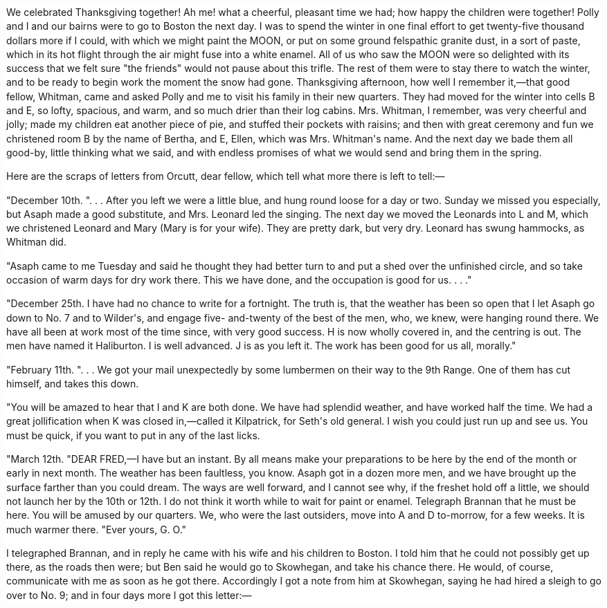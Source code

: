 
We celebrated Thanksgiving together! Ah me! what a cheerful, pleasant time we had; how happy the children were together! Polly and I and our bairns were to go to Boston the next day. I was to spend the winter in one final effort to get twenty-five thousand dollars more if I could, with which we might paint the MOON, or put on some ground felspathic granite dust, in a sort of paste, which in its hot flight through the air might fuse into a white enamel. All of us who saw the MOON were so delighted with its success that we felt sure "the friends" would not pause about this trifle. The rest of them were to stay there to watch the winter, and to be ready to begin work the moment the snow had gone. Thanksgiving afternoon, how well I remember it,—that good fellow, Whitman, came and asked Polly and me to visit his family in their new quarters. They had moved for the winter into cells B and E, so lofty, spacious, and warm, and so much drier than their log cabins. Mrs. Whitman, I remember, was very cheerful and jolly; made my children eat another piece of pie, and stuffed their pockets with raisins; and then with great ceremony and fun we christened room B by the name of Bertha, and E, Ellen, which was Mrs. Whitman's name. And the next day we bade them all good-by, little thinking what we said, and with endless promises of what we would send and bring them in the spring.

Here are the scraps of letters from Orcutt, dear fellow, which tell what more there is left to tell:—

"December 10th. ". . . After you left we were a little blue, and hung round loose for a day or two. Sunday we missed you especially, but Asaph made a good substitute, and Mrs. Leonard led the singing. The next day we moved the Leonards into L and M, which we christened Leonard and Mary (Mary is for your wife). They are pretty dark, but very dry. Leonard has swung hammocks, as Whitman did.

"Asaph came to me Tuesday and said he thought they had better turn to and put a shed over the unfinished circle, and so take occasion of warm days for dry work there. This we have done, and the occupation is good for us. . . ."

"December 25th. I have had no chance to write for a fortnight. The truth is, that the weather has been so open that I let Asaph go down to No. 7 and to Wilder's, and engage five- and-twenty of the best of the men, who, we knew, were hanging round there. We have all been at work most of the time since, with very good success. H is now wholly covered in, and the centring is out. The men have named it Haliburton. I is well advanced. J is as you left it. The work has been good for us all, morally."

"February 11th. ". . . We got your mail unexpectedly by some lumbermen on their way to the 9th Range. One of them has cut himself, and takes this down.

"You will be amazed to hear that I and K are both done. We have had splendid weather, and have worked half the time. We had a great jollification when K was closed in,—called it Kilpatrick, for Seth's old general. I wish you could just run up and see us. You must be quick, if you want to put in any of the last licks.

"March 12th. "DEAR FRED,—I have but an instant. By all means make your preparations to be here by the end of the month or early in next month. The weather has been faultless, you know. Asaph got in a dozen more men, and we have brought up the surface farther than you could dream. The ways are well forward, and I cannot see why, if the freshet hold off a little, we should not launch her by the 10th or 12th. I do not think it worth while to wait for paint or enamel. Telegraph Brannan that he must be here. You will be amused by our quarters. We, who were the last outsiders, move into A and D to-morrow, for a few weeks. It is much warmer there. "Ever yours, G. O."

I telegraphed Brannan, and in reply he came with his wife and his children to Boston. I told him that he could not possibly get up there, as the roads then were; but Ben said he would go to Skowhegan, and take his chance there. He would, of course, communicate with me as soon as he got there. Accordingly I got a note from him at Skowhegan, saying he had hired a sleigh to go over to No. 9; and in four days more I got this letter:—
